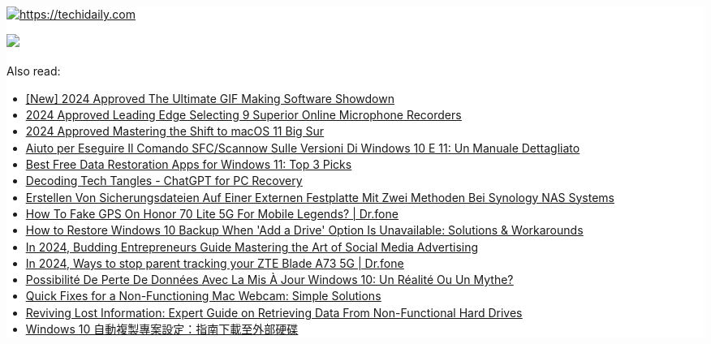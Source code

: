 
<a href="https://appsumo.8odi.net/c/5597632/2144272/7443" target="_top" id="2144272">
  <img src="//a.impactradius-go.com/display-ad/7443-2144272" border="0" alt="https://techidaily.com" width="728" height="90"/>
</a>
<img height="0" width="0" src="https://appsumo.8odi.net/i/5597632/2144272/7443" style="position:absolute;visibility:hidden;" border="0" />


![](https://www.ubackup.com/resource/images/ab-theme/ub-article-ab-medium-img-pc@2x.png)

<ins class="adsbygoogle"
     style="display:block"
     data-ad-format="autorelaxed"
     data-ad-client="ca-pub-7571918770474297"
     data-ad-slot="1223367746"></ins>

<ins class="adsbygoogle"
     style="display:block"
     data-ad-client="ca-pub-7571918770474297"
     data-ad-slot="8358498916"
     data-ad-format="auto"
     data-full-width-responsive="true"></ins>

<span class="atpl-alsoreadstyle">Also read:</span>
<div><ul>
<li><a href="https://youtube-zero.techidaily.com/024-approved-the-ultimate-gif-making-software-showdown/"><u>[New] 2024 Approved The Ultimate GIF Making Software Showdown</u></a></li>
<li><a href="https://screen-sharing-recording.techidaily.com/2024-approved-leading-edge-selecting-9-superior-online-microphone-recorders/"><u>2024 Approved Leading Edge Selecting 9 Superior Online Microphone Recorders</u></a></li>
<li><a href="https://extra-guidance.techidaily.com/2024-approved-mastering-the-shift-to-macos-11-big-sur/"><u>2024 Approved Mastering the Shift to macOS 11 Big Sur</u></a></li>
<li><a href="https://win-exclusive.techidaily.com/aiuto-per-eseguire-il-comando-sfcscannow-sulle-versioni-di-windows-10-e-11-un-manuale-dettagliato/"><u>Aiuto per Eseguire Il Comando SFC/Scannow Sulle Versioni Di Windows 10 E 11: Un Manuale Dettagliato</u></a></li>
<li><a href="https://win-exclusive.techidaily.com/best-free-data-restoration-apps-for-windows-11-top-3-picks/"><u>Best Free Data Restoration Apps for Windows 11: Top 3 Picks</u></a></li>
<li><a href="https://tech-hub.techidaily.com/decoding-tech-tangles-chatgpt-for-pc-recovery/"><u>Decoding Tech Tangles - ChatGPT for PC Recovery</u></a></li>
<li><a href="https://win-exclusive.techidaily.com/erstellen-von-sicherungsdateien-auf-einer-externen-festplatte-mit-zwei-methoden-bei-synology-nas-systems/"><u>Erstellen Von Sicherungsdateien Auf Einer Externen Festplatte Mit Zwei Methoden Bei Synology NAS Systems</u></a></li>
<li><a href="https://fake-location.techidaily.com/how-to-fake-gps-on-honor-70-lite-5g-for-mobile-legends-drfone-by-drfone-virtual-android/"><u>How To Fake GPS On Honor 70 Lite 5G For Mobile Legends? | Dr.fone</u></a></li>
<li><a href="https://win-exclusive.techidaily.com/how-to-restore-windows-10-backup-when-add-a-drive-option-is-unavailable-solutions-and-workarounds/"><u>How to Restore Windows 10 Backup When 'Add a Drive' Option Is Unavailable: Solutions & Workarounds</u></a></li>
<li><a href="https://extra-tips.techidaily.com/in-2024-budding-entrepreneurs-guide-mastering-the-art-of-social-media-advertising/"><u>In 2024, Budding Entrepreneurs Guide Mastering the Art of Social Media Advertising</u></a></li>
<li><a href="https://android-location-track.techidaily.com/in-2024-ways-to-stop-parent-tracking-your-zte-blade-a73-5g-drfone-by-drfone-virtual-android/"><u>In 2024, Ways to stop parent tracking your ZTE Blade A73 5G | Dr.fone</u></a></li>
<li><a href="https://win-exclusive.techidaily.com/possibilite-de-perte-de-donnees-avec-la-mis-a-jour-windows-10-un-realite-ou-un-mythe/"><u>Possibilité De Perte De Données Avec La Mis À Jour Windows 10: Un Réalité Ou Un Mythe?</u></a></li>
<li><a href="https://win-howtos.techidaily.com/quick-fixes-for-a-non-functioning-mac-webcam-simple-solutions/"><u>Quick Fixes for a Non-Functioning Mac Webcam: Simple Solutions</u></a></li>
<li><a href="https://win-exclusive.techidaily.com/reviving-lost-information-expert-guide-on-retrieving-data-from-non-functional-hard-drives/"><u>Reviving Lost Information: Expert Guide on Retrieving Data From Non-Functional Hard Drives</u></a></li>
<li><a href="https://win-exclusive.techidaily.com/1728496974795-windows-10/"><u>Windows 10 自動複製專案設定：指南下載至外部硬碟</u></a></li>
</ul></div>

